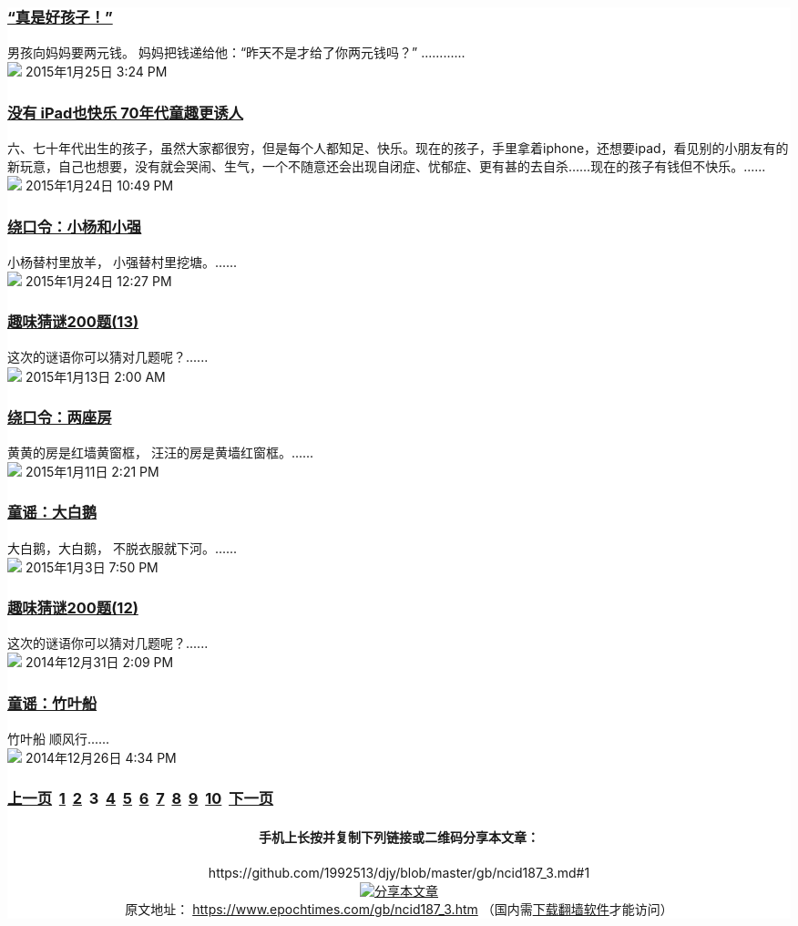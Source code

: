 <tr><td width="742"><h3><a href="https://github.com/1992513/djy/blob/master/gb/15/1/25/n4350942.md#1" target="_blank">“真是好孩子！”</a><br></h3>男孩向妈妈要两元钱。 妈妈把钱递给他：“昨天不是才给了你两元钱吗？” ............<br><img align="bottom" src="https://www.epochtimes.com/assets/themes/djy/images/time.gif"> 2015年1月25日 3:24 PM									</td></tr>
<tr><td width="742"><h3><a href="https://github.com/1992513/djy/blob/master/gb/15/1/23/n4349058.md#1" target="_blank">没有 iPad也快乐 70年代童趣更诱人</a><br></h3>六、七十年代出生的孩子，虽然大家都很穷，但是每个人都知足、快乐。现在的孩子，手里拿着iphone，还想要ipad，看见别的小朋友有的新玩意，自己也想要，没有就会哭闹、生气，一个不随意还会出现自闭症、忧郁症、更有甚的去自杀……现在的孩子有钱但不快乐。......<br><img align="bottom" src="https://www.epochtimes.com/assets/themes/djy/images/time.gif"> 2015年1月24日 10:49 PM									</td></tr>
<tr><td width="742"><h3><a href="https://github.com/1992513/djy/blob/master/gb/15/1/24/n4350239.md#1" target="_blank">绕口令：小杨和小强</a><br></h3>小杨替村里放羊，
小强替村里挖塘。......<br><img align="bottom" src="https://www.epochtimes.com/assets/themes/djy/images/time.gif"> 2015年1月24日 12:27 PM									</td></tr>
<tr><td width="742"><h3><a href="https://github.com/1992513/djy/blob/master/gb/15/1/13/n4340742.md#1" target="_blank">趣味猜谜200题(13)</a><br></h3>这次的谜语你可以猜对几题呢？......<br><img align="bottom" src="https://www.epochtimes.com/assets/themes/djy/images/time.gif"> 2015年1月13日 2:00 AM									</td></tr>
<tr><td width="742"><h3><a href="https://github.com/1992513/djy/blob/master/gb/15/1/11/n4339409.md#1" target="_blank">绕口令：两座房</a><br></h3>黄黄的房是红墙黄窗框，
汪汪的房是黄墙红窗框。......<br><img align="bottom" src="https://www.epochtimes.com/assets/themes/djy/images/time.gif"> 2015年1月11日 2:21 PM									</td></tr>
<tr><td width="742"><h3><a href="https://github.com/1992513/djy/blob/master/gb/15/1/3/n4333305.md#1" target="_blank">童谣：大白鹅</a><br></h3>大白鹅，大白鹅，
不脱衣服就下河。......<br><img align="bottom" src="https://www.epochtimes.com/assets/themes/djy/images/time.gif"> 2015年1月3日 7:50 PM									</td></tr>
<tr><td width="742"><h3><a href="https://github.com/1992513/djy/blob/master/gb/14/12/31/n4330821.md#1" target="_blank">趣味猜谜200题(12)</a><br></h3>这次的谜语你可以猜对几题呢？......<br><img align="bottom" src="https://www.epochtimes.com/assets/themes/djy/images/time.gif"> 2014年12月31日 2:09 PM									</td></tr>
<tr><td width="742"><h3><a href="https://github.com/1992513/djy/blob/master/gb/14/12/26/n4327200.md#1" target="_blank">童谣：竹叶船</a><br></h3>竹叶船
顺风行......<br><img align="bottom" src="https://www.epochtimes.com/assets/themes/djy/images/time.gif"> 2014年12月26日 4:34 PM									</td></tr>
<tr><td><h3><a href="https://github.com/1992513/djy/blob/master/gb/ncid187_2.md#1">上一页</a>&nbsp;&nbsp;<a href="https://github.com/1992513/djy/blob/master/gb/ncid187.md#1">1</a>&nbsp;&nbsp;<a href="https://github.com/1992513/djy/blob/master/gb/ncid187_2.md#1">2</a>&nbsp;&nbsp;3&nbsp;&nbsp;<a href="https://github.com/1992513/djy/blob/master/gb/ncid187_4.md#1">4</a>&nbsp;&nbsp;<a href="https://github.com/1992513/djy/blob/master/gb/ncid187_5.md#1">5</a>&nbsp;&nbsp;<a href="https://github.com/1992513/djy/blob/master/gb/ncid187_6.md#1">6</a>&nbsp;&nbsp;<a href="https://github.com/1992513/djy/blob/master/gb/ncid187_7.md#1">7</a>&nbsp;&nbsp;<a href="https://github.com/1992513/djy/blob/master/gb/ncid187_8.md#1">8</a>&nbsp;&nbsp;<a href="https://github.com/1992513/djy/blob/master/gb/ncid187_9.md#1">9</a>&nbsp;&nbsp;<a href="https://github.com/1992513/djy/blob/master/gb/ncid187_10.md#1">10</a>&nbsp;&nbsp;<a href="https://github.com/1992513/djy/blob/master/gb/ncid187_4.md#1">下一页</a></h3></td></tr>
</table><div align="center"><h4>手机上长按并复制下列链接或二维码分享本文章：</h4>https://github.com/1992513/djy/blob/master/gb/ncid187_3.md#1<br><a href="https://github.com/1992513/djy/blob/master/gb/ncid187_3.md#1"><img src="https://quickchart.io/qr?size=256&text=https://github.com/1992513/djy/blob/master/gb/ncid187_3.md%231" title="分享本文章"></a><br>原文地址： <a href="https://www.epochtimes.com/gb/ncid187_3.htm">https://www.epochtimes.com/gb/ncid187_3.htm</a>    （国内需<a href="https://github.com/1992513/www/blob/master/README.md#8">下载翻墙软件</a>才能访问）</div>
